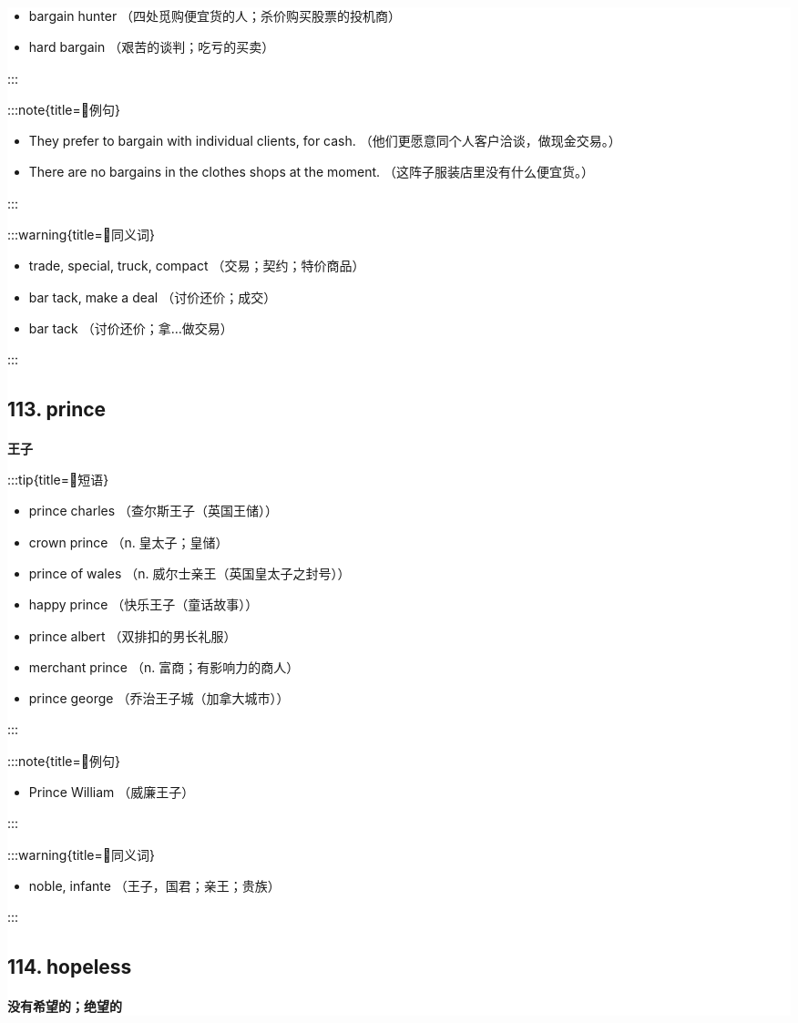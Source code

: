 - bargain hunter （四处觅购便宜货的人；杀价购买股票的投机商）

- hard bargain （艰苦的谈判；吃亏的买卖）

:::

:::note{title=🎤例句}

- They prefer to bargain with individual clients, for cash. （他们更愿意同个人客户洽谈，做现金交易。）

- There are no bargains in the clothes shops at the moment. （这阵子服装店里没有什么便宜货。）

:::

:::warning{title=🤔同义词}

- trade, special, truck, compact （交易；契约；特价商品）

- bar tack, make a deal （讨价还价；成交）

- bar tack （讨价还价；拿…做交易）

:::


## 113. prince

**王子**

:::tip{title=🤩短语}

- prince charles （查尔斯王子（英国王储））

- crown prince （n. 皇太子；皇储）

- prince of wales （n. 威尔士亲王（英国皇太子之封号））

- happy prince （快乐王子（童话故事））

- prince albert （双排扣的男长礼服）

- merchant prince （n. 富商；有影响力的商人）

- prince george （乔治王子城（加拿大城市））

:::

:::note{title=🎤例句}

- Prince William （威廉王子）

:::

:::warning{title=🤔同义词}

- noble, infante （王子，国君；亲王；贵族）

:::


## 114. hopeless

**没有希望的；绝望的**
